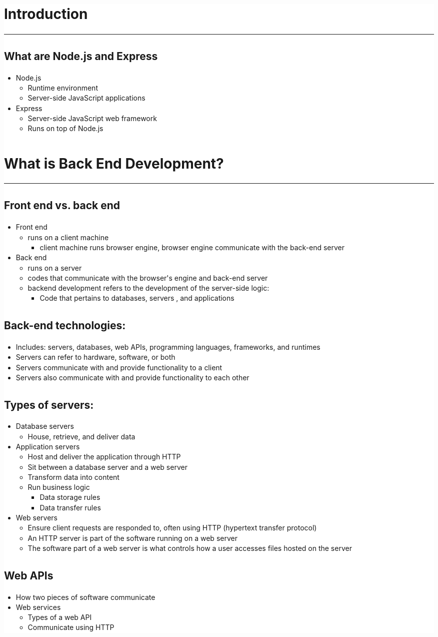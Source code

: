 # Introduction
--- 
## What are Node.js and Express
- Node.js 
	- Runtime environment
	- Server-side JavaScript applications
- Express
	- Server-side JavaScript web framework
	- Runs on top of Node.js 

# What is Back End Development?
---
## Front end vs. back end
- Front end
	- runs on a client machine
		- client machine runs browser engine, browser engine communicate with the back-end server 
- Back end 
	- runs on a server 
	- codes that communicate with the browser's engine and back-end server
	- backend development refers to the development of the server-side logic:
		- Code that pertains to databases, servers , and applications 

## Back-end technologies:
- Includes: servers, databases, web APIs, programming languages, frameworks, and runtimes
- Servers can refer to hardware, software, or both 
- Servers communicate with and provide functionality to a client
- Servers also communicate with and provide functionality to each other 

## Types of servers:
- Database servers
	- House, retrieve, and deliver data
- Application servers
	- Host and deliver the application through HTTP
	- Sit between a database server and a web server 
	- Transform data into content
	- Run business logic 
		- Data storage rules
		- Data transfer rules 
- Web servers 
	- Ensure client requests are responded to, often using HTTP (hypertext transfer protocol)
	- An HTTP server is part of the software running on a web server 
	- The software part of a web server is what controls how a user accesses files hosted on the server

## Web APIs
- How two pieces of software communicate 
- Web services
	- Types of a web API 
	- Communicate using HTTP
